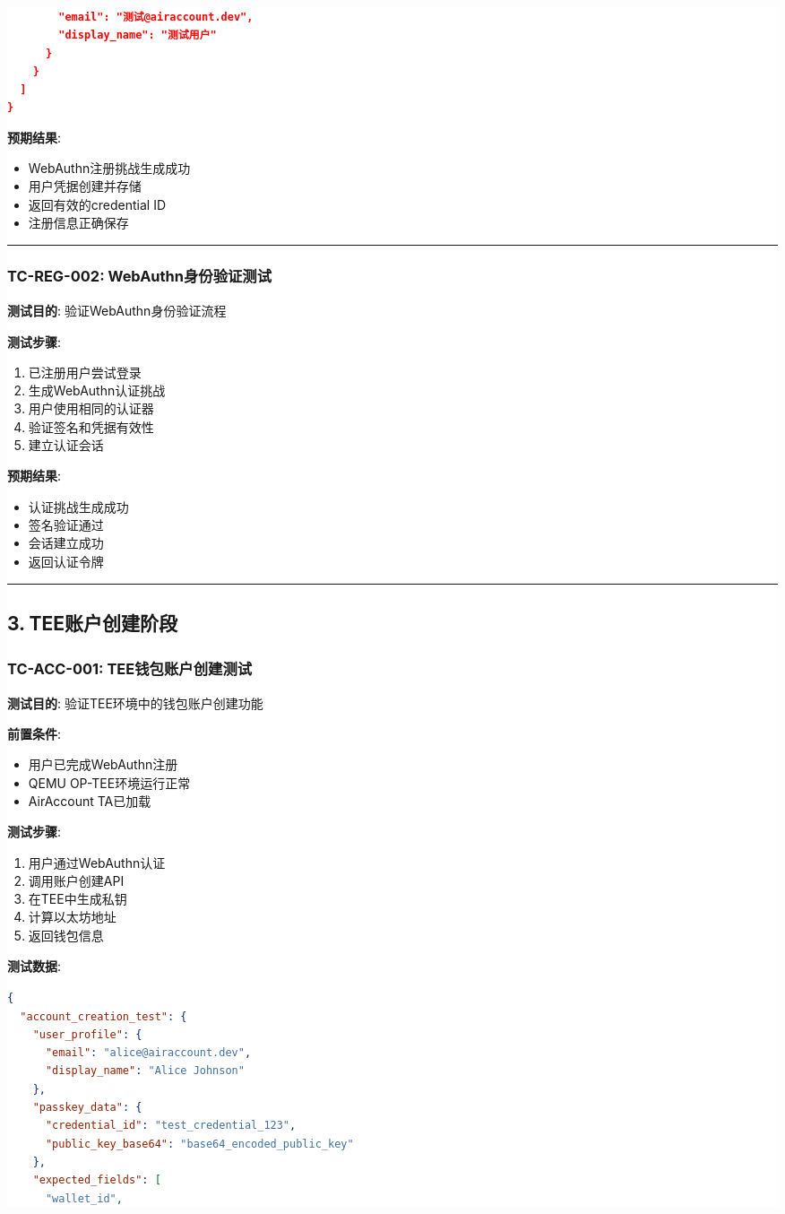 ```json
        "email": "测试@airaccount.dev",
        "display_name": "测试用户"
      }
    }
  ]
}
```

**预期结果**:
- WebAuthn注册挑战生成成功
- 用户凭据创建并存储
- 返回有效的credential ID
- 注册信息正确保存

---

### TC-REG-002: WebAuthn身份验证测试
**测试目的**: 验证WebAuthn身份验证流程

**测试步骤**:
1. 已注册用户尝试登录
2. 生成WebAuthn认证挑战
3. 用户使用相同的认证器
4. 验证签名和凭据有效性
5. 建立认证会话

**预期结果**:
- 认证挑战生成成功
- 签名验证通过
- 会话建立成功
- 返回认证令牌

---

## 3. TEE账户创建阶段

### TC-ACC-001: TEE钱包账户创建测试
**测试目的**: 验证TEE环境中的钱包账户创建功能

**前置条件**:
- 用户已完成WebAuthn注册
- QEMU OP-TEE环境运行正常
- AirAccount TA已加载

**测试步骤**:
1. 用户通过WebAuthn认证
2. 调用账户创建API
3. 在TEE中生成私钥
4. 计算以太坊地址
5. 返回钱包信息

**测试数据**:
```json
{
  "account_creation_test": {
    "user_profile": {
      "email": "alice@airaccount.dev",
      "display_name": "Alice Johnson"
    },
    "passkey_data": {
      "credential_id": "test_credential_123",
      "public_key_base64": "base64_encoded_public_key"
    },
    "expected_fields": [
      "wallet_id",
```